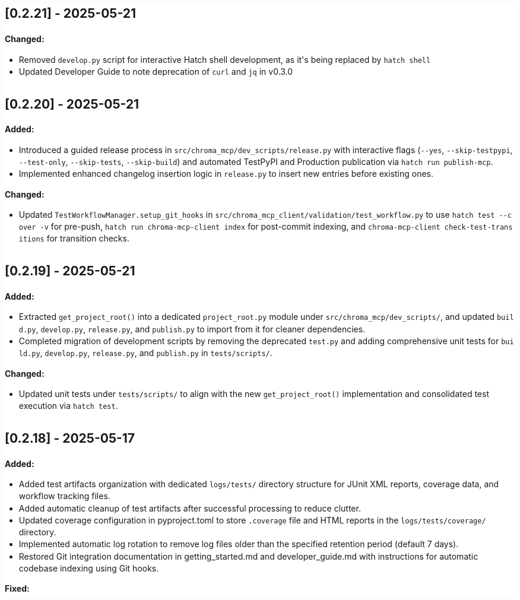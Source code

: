 ## [0.2.21] - 2025-05-21

**Changed:**

- Removed `develop.py` script for interactive Hatch shell development, as it's being replaced by `hatch shell`
- Updated Developer Guide to note deprecation of `curl` and `jq` in v0.3.0

## [0.2.20] - 2025-05-21

**Added:**

- Introduced a guided release process in `src/chroma_mcp/dev_scripts/release.py` with interactive flags (`--yes`, `--skip-testpypi`, `--test-only`, `--skip-tests`, `--skip-build`) and automated TestPyPI and Production publication via `hatch run publish-mcp`.
- Implemented enhanced changelog insertion logic in `release.py` to insert new entries before existing ones.

**Changed:**

- Updated `TestWorkflowManager.setup_git_hooks` in `src/chroma_mcp_client/validation/test_workflow.py` to use `hatch test --cover -v` for pre-push, `hatch run chroma-mcp-client index` for post-commit indexing, and `chroma-mcp-client check-test-transitions` for transition checks.

## [0.2.19] - 2025-05-21

**Added:**

- Extracted `get_project_root()` into a dedicated `project_root.py` module under `src/chroma_mcp/dev_scripts/`, and updated `build.py`, `develop.py`, `release.py`, and `publish.py` to import from it for cleaner dependencies.
- Completed migration of development scripts by removing the deprecated `test.py` and adding comprehensive unit tests for `build.py`, `develop.py`, `release.py`, and `publish.py` in `tests/scripts/`.

**Changed:**

- Updated unit tests under `tests/scripts/` to align with the new `get_project_root()` implementation and consolidated test execution via `hatch test`.

## [0.2.18] - 2025-05-17

**Added:**

- Added test artifacts organization with dedicated `logs/tests/` directory structure for JUnit XML reports, coverage data, and workflow tracking files.
- Added automatic cleanup of test artifacts after successful processing to reduce clutter.
- Updated coverage configuration in pyproject.toml to store `.coverage` file and HTML reports in the `logs/tests/coverage/` directory.
- Implemented automatic log rotation to remove log files older than the specified retention period (default 7 days).
- Restored Git integration documentation in getting_started.md and developer_guide.md with instructions for automatic codebase indexing using Git hooks.

**Fixed:**
